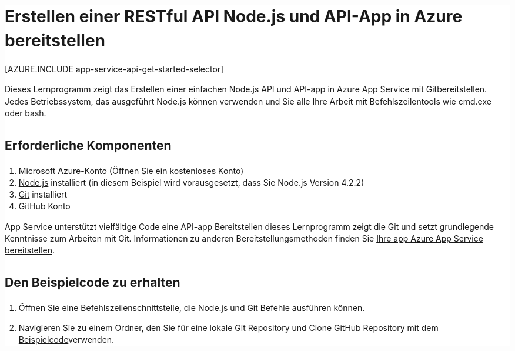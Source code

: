 <properties
    pageTitle="Node.js-API-Anwendung in Azure App Service | Microsoft Azure"
    description="Informationen Sie zum Erstellen einer RESTful API Node.js und API-App in Azure App Service bereitstellen."
    services="app-service\api"
    documentationCenter="node"
    authors="bradygaster"
    manager="wpickett"
    editor=""/>

<tags
    ms.service="app-service-api"
    ms.workload="web"
    ms.tgt_pltfrm="na"
    ms.devlang="node"
    ms.topic="get-started-article"
    ms.date="05/26/2016"
    ms.author="rachelap"/>

# <a name="build-a-nodejs-restful-api-and-deploy-it-to-an-api-app-in-azure"></a>Erstellen einer RESTful API Node.js und API-App in Azure bereitstellen

[AZURE.INCLUDE [app-service-api-get-started-selector](../../includes/app-service-api-get-started-selector.md)]

Dieses Lernprogramm zeigt das Erstellen einer einfachen [Node.js](http://nodejs.org) API und [API-app](app-service-api-apps-why-best-platform.md) in [Azure App Service](../app-service/app-service-value-prop-what-is.md) mit [Git](http://git-scm.com)bereitstellen. Jedes Betriebssystem, das ausgeführt Node.js können verwenden und Sie alle Ihre Arbeit mit Befehlszeilentools wie cmd.exe oder bash.

## <a name="prerequisites"></a>Erforderliche Komponenten

1. Microsoft Azure-Konto ([Öffnen Sie ein kostenloses Konto](https://azure.microsoft.com/pricing/free-trial/))
1. [Node.js](http://nodejs.org) installiert (in diesem Beispiel wird vorausgesetzt, dass Sie Node.js Version 4.2.2)
2. [Git](https://git-scm.com/) installiert
1. [GitHub](https://github.com/) Konto

App Service unterstützt vielfältige Code eine API-app Bereitstellen dieses Lernprogramm zeigt die Git und setzt grundlegende Kenntnisse zum Arbeiten mit Git. Informationen zu anderen Bereitstellungsmethoden finden Sie [Ihre app Azure App Service bereitstellen](../app-service-web/web-sites-deploy.md).

## <a name="get-the-sample-code"></a>Den Beispielcode zu erhalten

1. Öffnen Sie eine Befehlszeilenschnittstelle, die Node.js und Git Befehle ausführen können.

1. Navigieren Sie zu einem Ordner, den Sie für eine lokale Git Repository und Clone [GitHub Repository mit dem Beispielcode](https://github.com/Azure-Samples/app-service-api-node-contact-list)verwenden.
